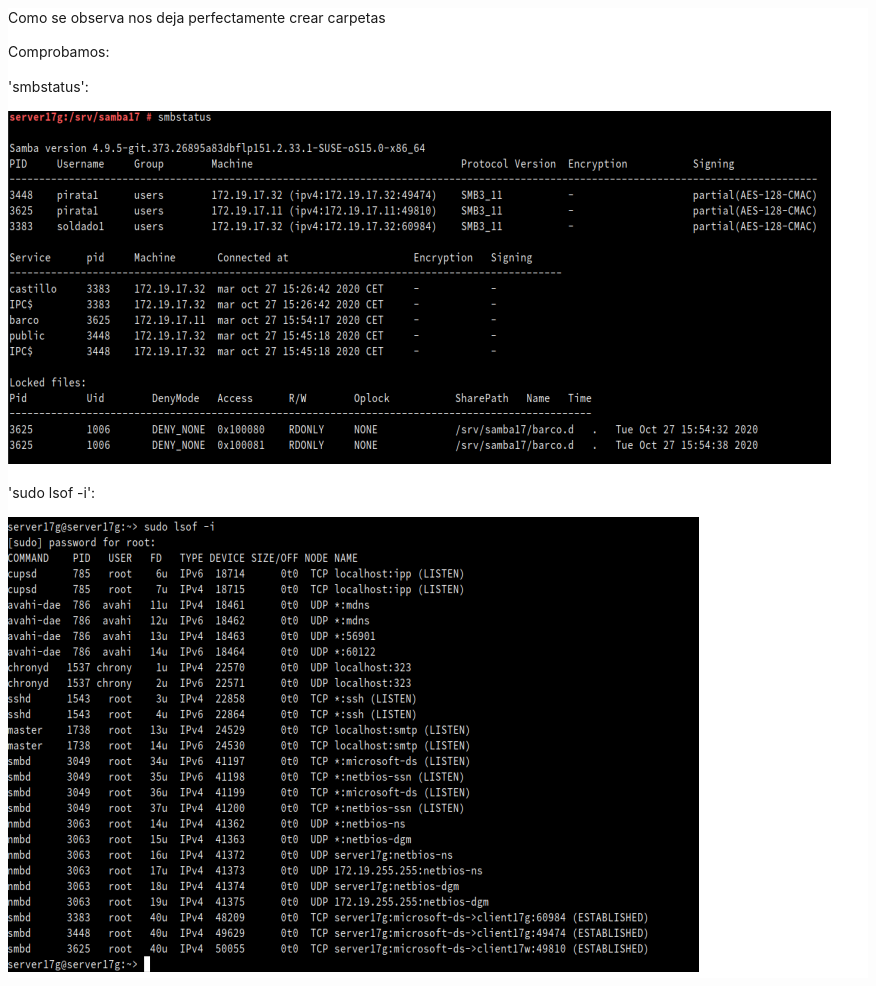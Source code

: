 Como se observa nos deja perfectamente crear carpetas

Comprobamos:

'smbstatus':

![texto](./43.png)

'sudo lsof -i':

![texto](./44.png)
